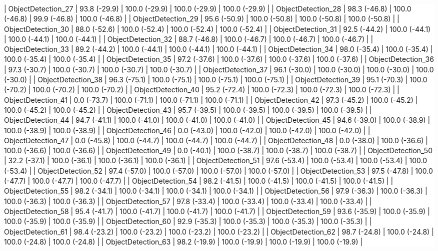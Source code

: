 | ObjectDetection_27 | 93.8 (-29.9)  | 100.0 (-29.9)        | 100.0 (-29.9)  | 100.0 (-29.9)  |
| ObjectDetection_28 | 98.3 (-46.8)  | 100.0 (-46.8)        | 99.9 (-46.8)   | 100.0 (-46.8)  |
| ObjectDetection_29 | 95.6 (-50.9)  | 100.0 (-50.8)        | 100.0 (-50.8)  | 100.0 (-50.8)  |
| ObjectDetection_30 | 88.0 (-52.6)  | 100.0 (-52.4)        | 100.0 (-52.4)  | 100.0 (-52.4)  |
| ObjectDetection_31 | 92.5 (-44.2)  | 100.0 (-44.1)        | 100.0 (-44.1)  | 100.0 (-44.1)  |
| ObjectDetection_32 | 88.7 (-46.8)  | 100.0 (-46.7)        | 100.0 (-46.7)  | 100.0 (-46.7)  |
| ObjectDetection_33 | 89.2 (-44.2)  | 100.0 (-44.1)        | 100.0 (-44.1)  | 100.0 (-44.1)  |
| ObjectDetection_34 | 98.0 (-35.4)  | 100.0 (-35.4)        | 100.0 (-35.4)  | 100.0 (-35.4)  |
| ObjectDetection_35 | 97.2 (-37.6)  | 100.0 (-37.6)        | 100.0 (-37.6)  | 100.0 (-37.6)  |
| ObjectDetection_36 | 97.3 (-30.7)  | 100.0 (-30.7)        | 100.0 (-30.7)  | 100.0 (-30.7)  |
| ObjectDetection_37 | 96.1 (-30.0)  | 100.0 (-30.0)        | 100.0 (-30.0)  | 100.0 (-30.0)  |
| ObjectDetection_38 | 96.3 (-75.1)  | 100.0 (-75.1)        | 100.0 (-75.1)  | 100.0 (-75.1)  |
| ObjectDetection_39 | 95.1 (-70.3)  | 100.0 (-70.2)        | 100.0 (-70.2)  | 100.0 (-70.2)  |
| ObjectDetection_40 | 95.2 (-72.4)  | 100.0 (-72.3)        | 100.0 (-72.3)  | 100.0 (-72.3)  |
| ObjectDetection_41 | 0.0 (-73.7)   | 100.0 (-71.1)        | 100.0 (-71.1)  | 100.0 (-71.1)  |
| ObjectDetection_42 | 97.3 (-45.2)  | 100.0 (-45.2)        | 100.0 (-45.2)  | 100.0 (-45.2)  |
| ObjectDetection_43 | 95.7 (-39.5)  | 100.0 (-39.5)        | 100.0 (-39.5)  | 100.0 (-39.5)  |
| ObjectDetection_44 | 94.7 (-41.1)  | 100.0 (-41.0)        | 100.0 (-41.0)  | 100.0 (-41.0)  |
| ObjectDetection_45 | 94.6 (-39.0)  | 100.0 (-38.9)        | 100.0 (-38.9)  | 100.0 (-38.9)  |
| ObjectDetection_46 | 0.0 (-43.0)   | 100.0 (-42.0)        | 100.0 (-42.0)  | 100.0 (-42.0)  |
| ObjectDetection_47 | 0.0 (-45.8)   | 100.0 (-44.7)        | 100.0 (-44.7)  | 100.0 (-44.7)  |
| ObjectDetection_48 | 0.0 (-38.0)   | 100.0 (-36.6)        | 100.0 (-36.6)  | 100.0 (-36.6)  |
| ObjectDetection_49 | 0.0 (-40.1)   | 100.0 (-38.7)        | 100.0 (-38.7)  | 100.0 (-38.7)  |
| ObjectDetection_50 | 32.2 (-37.1)  | 100.0 (-36.1)        | 100.0 (-36.1)  | 100.0 (-36.1)  |
| ObjectDetection_51 | 97.6 (-53.4)  | 100.0 (-53.4)        | 100.0 (-53.4)  | 100.0 (-53.4)  |
| ObjectDetection_52 | 97.4 (-57.0)  | 100.0 (-57.0)        | 100.0 (-57.0)  | 100.0 (-57.0)  |
| ObjectDetection_53 | 97.5 (-47.8)  | 100.0 (-47.7)        | 100.0 (-47.7)  | 100.0 (-47.7)  |
| ObjectDetection_54 | 98.2 (-41.5)  | 100.0 (-41.5)        | 100.0 (-41.5)  | 100.0 (-41.5)  |
| ObjectDetection_55 | 98.2 (-34.1)  | 100.0 (-34.1)        | 100.0 (-34.1)  | 100.0 (-34.1)  |
| ObjectDetection_56 | 97.9 (-36.3)  | 100.0 (-36.3)        | 100.0 (-36.3)  | 100.0 (-36.3)  |
| ObjectDetection_57 | 97.8 (-33.4)  | 100.0 (-33.4)        | 100.0 (-33.4)  | 100.0 (-33.4)  |
| ObjectDetection_58 | 95.4 (-41.7)  | 100.0 (-41.7)        | 100.0 (-41.7)  | 100.0 (-41.7)  |
| ObjectDetection_59 | 93.6 (-35.9)  | 100.0 (-35.9)        | 100.0 (-35.9)  | 100.0 (-35.9)  |
| ObjectDetection_60 | 92.9 (-35.3)  | 100.0 (-35.3)        | 100.0 (-35.3)  | 100.0 (-35.3)  |
| ObjectDetection_61 | 98.4 (-23.2)  | 100.0 (-23.2)        | 100.0 (-23.2)  | 100.0 (-23.2)  |
| ObjectDetection_62 | 98.7 (-24.8)  | 100.0 (-24.8)        | 100.0 (-24.8)  | 100.0 (-24.8)  |
| ObjectDetection_63 | 98.2 (-19.9)  | 100.0 (-19.9)        | 100.0 (-19.9)  | 100.0 (-19.9)  |